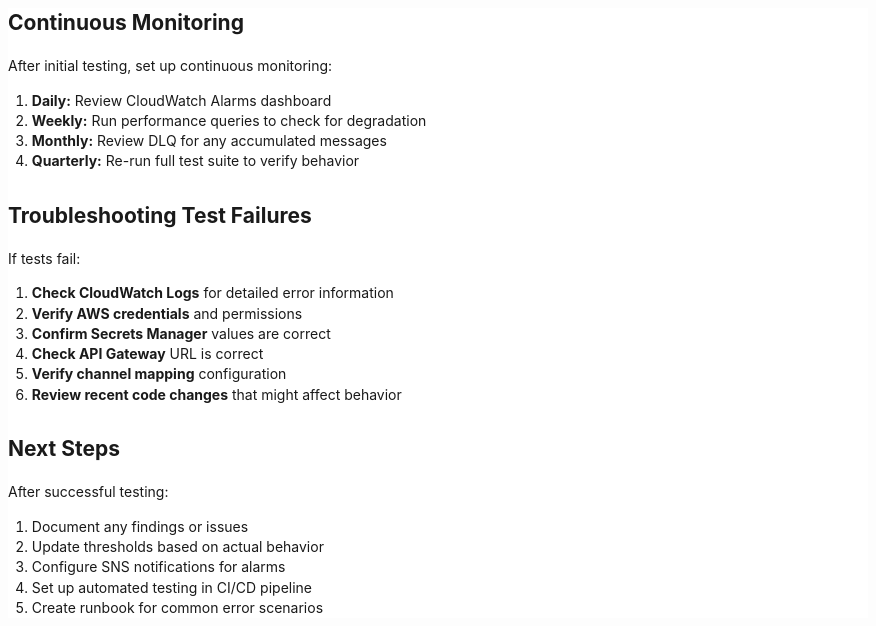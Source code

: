 ## Continuous Monitoring

After initial testing, set up continuous monitoring:

1. **Daily:** Review CloudWatch Alarms dashboard
2. **Weekly:** Run performance queries to check for degradation
3. **Monthly:** Review DLQ for any accumulated messages
4. **Quarterly:** Re-run full test suite to verify behavior

## Troubleshooting Test Failures

If tests fail:

1. **Check CloudWatch Logs** for detailed error information
2. **Verify AWS credentials** and permissions
3. **Confirm Secrets Manager** values are correct
4. **Check API Gateway** URL is correct
5. **Verify channel mapping** configuration
6. **Review recent code changes** that might affect behavior

## Next Steps

After successful testing:

1. Document any findings or issues
2. Update thresholds based on actual behavior
3. Configure SNS notifications for alarms
4. Set up automated testing in CI/CD pipeline
5. Create runbook for common error scenarios

